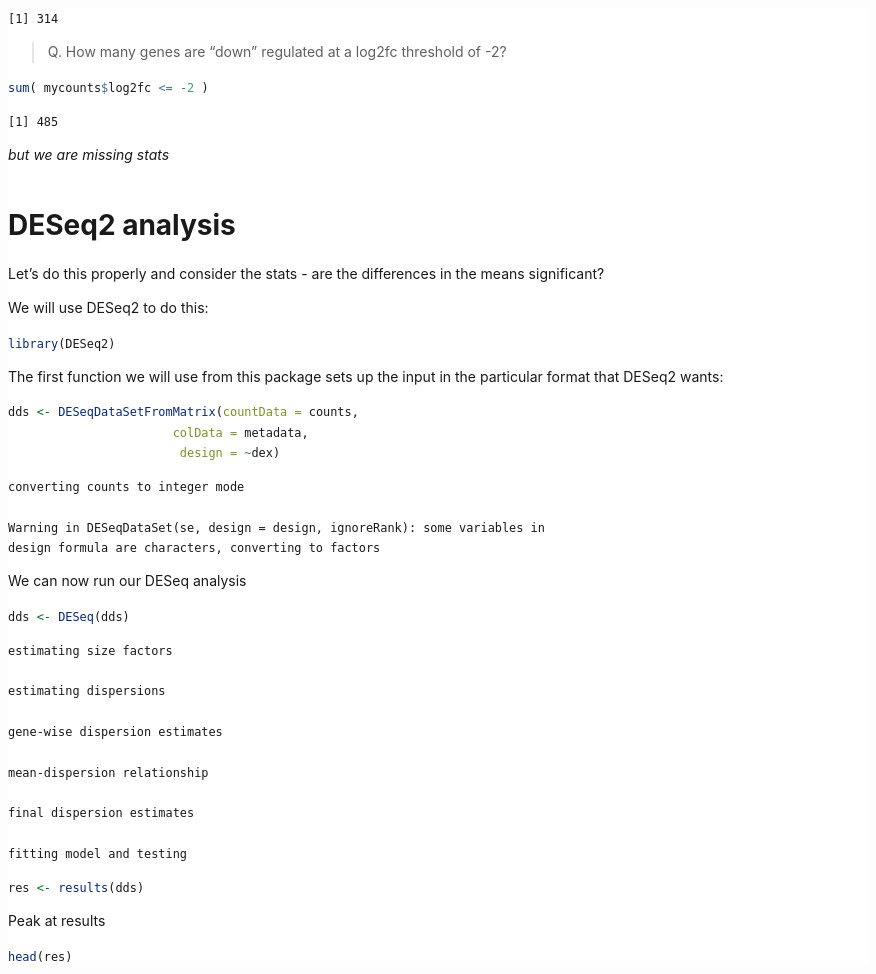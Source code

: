     [1] 314

> Q. How many genes are “down” regulated at a log2fc threshold of -2?

``` r
sum( mycounts$log2fc <= -2 )
```

    [1] 485

*but we are missing stats*

# DESeq2 analysis

Let’s do this properly and consider the stats - are the differences in
the means significant?

We will use DESeq2 to do this:

``` r
library(DESeq2)
```

The first function we will use from this package sets up the input in
the particular format that DESeq2 wants:

``` r
dds <- DESeqDataSetFromMatrix(countData = counts,
                       colData = metadata, 
                        design = ~dex)
```

    converting counts to integer mode

    Warning in DESeqDataSet(se, design = design, ignoreRank): some variables in
    design formula are characters, converting to factors

We can now run our DESeq analysis

``` r
dds <- DESeq(dds)
```

    estimating size factors

    estimating dispersions

    gene-wise dispersion estimates

    mean-dispersion relationship

    final dispersion estimates

    fitting model and testing

``` r
res <- results(dds)
```

Peak at results

``` r
head(res)
```

